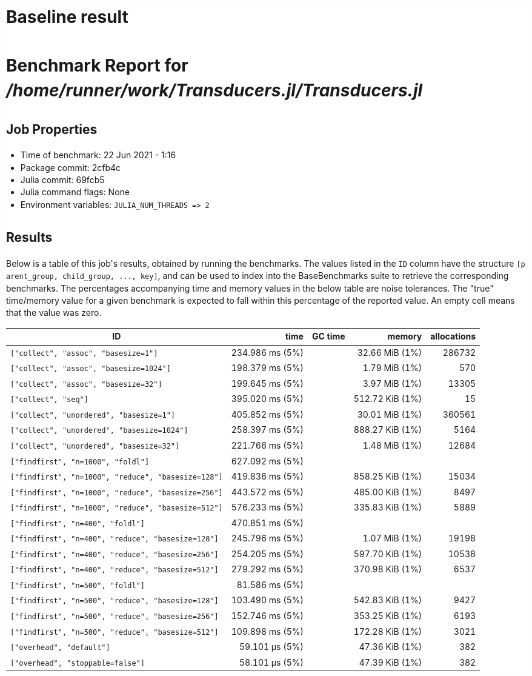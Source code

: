 # Baseline result
# Benchmark Report for */home/runner/work/Transducers.jl/Transducers.jl*

## Job Properties
* Time of benchmark: 22 Jun 2021 - 1:16
* Package commit: 2cfb4c
* Julia commit: 69fcb5
* Julia command flags: None
* Environment variables: `JULIA_NUM_THREADS => 2`

## Results
Below is a table of this job's results, obtained by running the benchmarks.
The values listed in the `ID` column have the structure `[parent_group, child_group, ..., key]`, and can be used to
index into the BaseBenchmarks suite to retrieve the corresponding benchmarks.
The percentages accompanying time and memory values in the below table are noise tolerances. The "true"
time/memory value for a given benchmark is expected to fall within this percentage of the reported value.
An empty cell means that the value was zero.

| ID                                                  | time            | GC time | memory          | allocations |
|-----------------------------------------------------|----------------:|--------:|----------------:|------------:|
| `["collect", "assoc", "basesize=1"]`                | 234.986 ms (5%) |         |  32.66 MiB (1%) |      286732 |
| `["collect", "assoc", "basesize=1024"]`             | 198.379 ms (5%) |         |   1.79 MiB (1%) |         570 |
| `["collect", "assoc", "basesize=32"]`               | 199.645 ms (5%) |         |   3.97 MiB (1%) |       13305 |
| `["collect", "seq"]`                                | 395.020 ms (5%) |         | 512.72 KiB (1%) |          15 |
| `["collect", "unordered", "basesize=1"]`            | 405.852 ms (5%) |         |  30.01 MiB (1%) |      360561 |
| `["collect", "unordered", "basesize=1024"]`         | 258.397 ms (5%) |         | 888.27 KiB (1%) |        5164 |
| `["collect", "unordered", "basesize=32"]`           | 221.766 ms (5%) |         |   1.48 MiB (1%) |       12684 |
| `["findfirst", "n=1000", "foldl"]`                  | 627.092 ms (5%) |         |                 |             |
| `["findfirst", "n=1000", "reduce", "basesize=128"]` | 419.836 ms (5%) |         | 858.25 KiB (1%) |       15034 |
| `["findfirst", "n=1000", "reduce", "basesize=256"]` | 443.572 ms (5%) |         | 485.00 KiB (1%) |        8497 |
| `["findfirst", "n=1000", "reduce", "basesize=512"]` | 576.233 ms (5%) |         | 335.83 KiB (1%) |        5889 |
| `["findfirst", "n=400", "foldl"]`                   | 470.851 ms (5%) |         |                 |             |
| `["findfirst", "n=400", "reduce", "basesize=128"]`  | 245.796 ms (5%) |         |   1.07 MiB (1%) |       19198 |
| `["findfirst", "n=400", "reduce", "basesize=256"]`  | 254.205 ms (5%) |         | 597.70 KiB (1%) |       10538 |
| `["findfirst", "n=400", "reduce", "basesize=512"]`  | 279.292 ms (5%) |         | 370.98 KiB (1%) |        6537 |
| `["findfirst", "n=500", "foldl"]`                   |  81.586 ms (5%) |         |                 |             |
| `["findfirst", "n=500", "reduce", "basesize=128"]`  | 103.490 ms (5%) |         | 542.83 KiB (1%) |        9427 |
| `["findfirst", "n=500", "reduce", "basesize=256"]`  | 152.746 ms (5%) |         | 353.25 KiB (1%) |        6193 |
| `["findfirst", "n=500", "reduce", "basesize=512"]`  | 109.898 ms (5%) |         | 172.28 KiB (1%) |        3021 |
| `["overhead", "default"]`                           |  59.101 μs (5%) |         |  47.36 KiB (1%) |         382 |
| `["overhead", "stoppable=false"]`                   |  58.101 μs (5%) |         |  47.39 KiB (1%) |         382 |